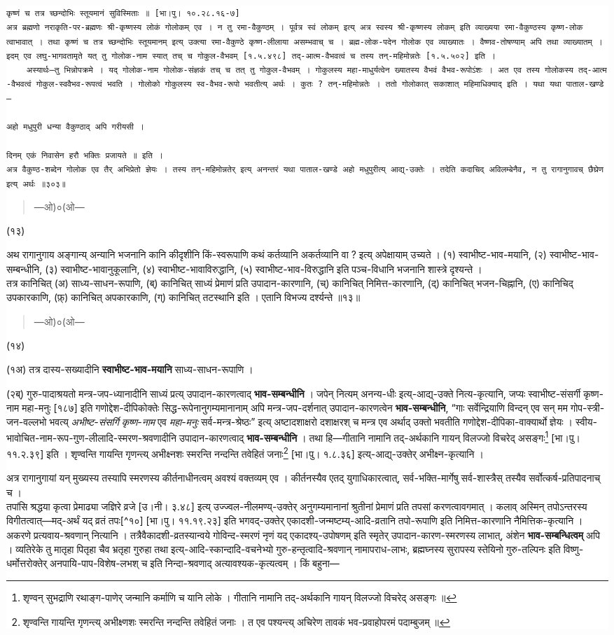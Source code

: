     कृष्णं च तत्र च्छन्दोभिः स्तूयमानं सुविस्मिताः ॥ [भा।पु। १०.२८.१६-७]
    अत्र ब्रह्मणो नराकृति-पर-ब्रह्मणः श्री-कृष्णस्य लोकं गोलोकम् एव । न तु रमा-वैकुण्ठम् । पूर्वत्र स्वं लोकम् इत्य् अत्र स्वस्य श्री-कृष्णस्य लोकम् इति व्याख्यया रमा-वैकुण्ठस्य कृष्ण-लोकत्वाभावात् । तथा कृष्णं च तत्र च्छन्दोभिः स्तूयमानम् इत्य् उक्त्या रमा-वैकुण्ठे कृष्ण-लीलाया असम्भवाच् च । ब्रह्म-लोक-पदेन गोलोक एव व्याख्यातः । वैष्णव-तोषण्याम् अपि तथा व्याख्यातम् । इदम् एव लघु-भागवतामृते यत् तु गोलोक-नाम स्यात् तच् च गोकुल-वैभवम् [१.५.४९८] तद्-आत्म-वैभवत्वं च तस्य तन्-महिमोन्नतेः [१.५.५०२] इति । 
    	अस्यार्थः—तु भिन्नोपक्रमे । यद् गोलोक-नाम गोलोक-संज्ञकं तच् च तत् तु गोकुल-वैभवम् । गोकुलस्य महा-माधुर्यत्वेन ख्यातस्य वैभवं वैभव-रूपोऽंशः । अत एव तस्य गोलोकस्य तद्-आत्म-वैभवत्वं गोकुल-स्ववैभव-रूपत्वं भवति । गोलोको गोकुलस्य स्व-वैभव-रूपो भवतीत्य् अर्थः । कुतः ? तन्-महिमोन्नतेः । ततो गोलोकात् सकाशात् महिमाधिक्याद् इति । यथा यथा पाताल-खण्डे—
    
    अहो मधुपुरी धन्या वैकुण्ठाद् अपि गरीयसी ।
    
    दिनम् एकं निवासेन हरौ भक्तिः प्रजायते ॥ इति ।
    अत्र वैकुण्ठ-शब्देन गोलोक एव तैर् अभिप्रेतो ज्ञेयः । तस्य तन्-महिमोन्नतेर् इत्य् अनन्तरं यथा पाताल-खण्डे अहो मधुपुरीत्य् आद्य्-उक्तेः । तदेति कदाचिद् अविलम्बेनैव, न तु रागानुगावच् छैघ्रेण इत्य् अर्थः ॥३०३॥

> —ओ)०(ओ—

(१३)

अथ रागानुगाय अङ्गान्य् अन्यानि भजनानि कानि कीदृशीनि किं-स्वरूपाणि कथं कर्तव्यानि अकर्तव्यानि वा ? इत्य् अपेक्षायाम् उच्यते । (१) स्वाभीष्ट-भाव-मयानि, (२) स्वाभीष्ट-भाव-सम्बन्धीनि, (३) स्वाभीष्ट-भावानुकूलानि, (४) स्वाभीष्ट-भावाविरुद्धानि, (५) स्वाभीष्ट-भाव-विरुद्धानि इति पञ्च-विधानि भजनानि शास्त्रे दृश्यन्ते ।  
तत्र कानिचित् (अ) साध्य-साधन-रूपाणि, (ब्) कानिचित् साध्यं प्रेमाणं प्रति उपादान-कारणानि, (च्) कानिचित् निमित्त-कारणानि, (द्) कानिचित् भजन-चिह्नानि, (ए) कानिचिद् उपकारकाणि, (फ़्) कानिचित् अपकारकाणि, (ग्) कानिचित् तटस्थानि इति । एतानि विभज्य दर्श्यन्ते ॥१३॥

> —ओ)०(ओ—

(१४)

(१अ) तत्र दास्य-सख्यादीनि **स्वाभीष्ट-भाव-मयानि** साध्य-साधन-रूपाणि । 

(२ब्) गुरु-पादाश्रयतो मन्त्र-जप-ध्यानादीनि साध्यं प्रत्य् उपादान-कारणत्वाद् **भाव-सम्बन्धीनि** । जपेन् नित्यम् अनन्य-धीः इत्य्-आद्य्-उक्ते नित्य-कृत्यानि, जप्यः स्वाभीष्ट-संसर्गी कृष्ण-नाम महा-मनुः [१८७] इति गणोद्देश-दीपिकोक्तेः सिद्ध-रूपेनानुगम्यमानानाम् अपि मन्त्र-जप-दर्शनात् उपादान-कारणत्वेन **भाव-सम्बन्धीनि**, “गाः सर्वेन्द्रियाणि विन्दन् एव सन् मम गोप-स्त्री-जन-वल्लभो भवत्य् _अभीष्ट-संसर्गि कृष्ण-नाम_ एव _महा-मनुः_ सर्व-मन्त्र-श्रेष्ठः” इत्य् अष्टादशाक्षरो दशाक्षरश् च मन्त्र एव अर्थाद् उक्तो भवतीति गणोद्देश-दीपिका-वाक्यार्थो ज्ञेयः । स्वीय-भावोचित-नाम-रूप-गुण-लीलादि-स्मरण-श्रवणादीनि उपादान-कारणत्वाद् **भाव-सम्बन्धीनि** । तथा हि—गीतानि नामानि तद्-अर्थकानि गायन् विलज्जो विचरेद् असङ्गः[^८] [भा।पु। ११.२.३९] इति । शृण्वन्ति गायन्ति गृणन्त्य् अभीक्ष्नशः स्मरन्ति नन्दन्ति तवेहितं जनाः[^९] [भा।पु। १.८.३६] इत्य्-आद्य्-उक्तेर् अभीक्ष्न-कृत्यानि । 

[^८]:
     शृण्वन् सुभद्राणि रथाङ्ग-पाणेर् जन्मानि कर्माणि च यानि लोके ।
    गीतानि नामानि तद्-अर्थकानि गायन् विलज्जो विचरेद् असङ्गः ॥

[^९]:
     शृण्वन्ति गायन्ति गृणन्त्य् अभीक्ष्णशः स्मरन्ति नन्दन्ति तवेहितं जनाः ।
    त एव पश्यन्त्य् अचिरेण तावकं भव-प्रवाहोपरमं पदाम्बुजम् ॥

अत्र रागानुगायां यन् मुख्यस्य तस्यापि स्मरणस्य कीर्तनाधीनत्वम् अवश्यं वक्तव्यम् एव । कीर्तनस्यैव एतद् युगाधिकारत्वात्, सर्व-भक्ति-मार्गेषु सर्व-शास्त्रैस् तस्यैव सर्वोत्कर्ष-प्रतिपादनाच् च ।  
तपांसि श्रद्धया कृत्वा प्रेमाढ्या जज्ञिरे व्रजे [उ।नी। ३.४८] इत्य् उज्ज्वल-नीलमण्य्-उक्तेर् अनुगम्यमानानां श्रुतीनां प्रेमाणं प्रति तपसां करणत्वावगमात् । कलाव् अस्मिन् तपोऽन्तरस्य विगीतत्वात्—मद्-अर्थं यद् व्रतं तपः[^१०] [भा।पु। ११.१९.२३] इति भगवद्-उक्तेर् एकादशी-जन्मष्टम्य्-आदि-व्रतानि तपो-रूपाणि इति निमित्त-कारणानि नैमित्तिक-कृत्यानि । अकरणे प्रत्यवाय-श्रवणान् नित्यानि । तत्रैवैकादशी-व्रतस्यान्वये गोविन्द-स्मरणं नृणं यद् एकादश्य्-उपोषणम् इति स्मृतेर् उपादान-कारण-स्मरणस्य लाभात्, अंशेन **भाव-सम्बन्धित्वम्** अपि । व्यतिरेके तु मातृहा पितृहा चैव भ्रतृहा गुरुहा तथा इत्य्-आदि-स्कान्दादि-वचनेभ्यो गुरु-हन्तृत्वादि-श्रवणान् नामापराध-लाभः, ब्रह्मघ्नस्य सुरापस्य स्तेयिनो गुरु-तल्पिनः इति विष्णु-धर्मोत्तरोक्तेर् अनपायि-पाप-विशेष-लभश् च इति निन्दा-श्रवणाद् अत्यावश्यक-कृत्यत्वम् । किं बहुना—
